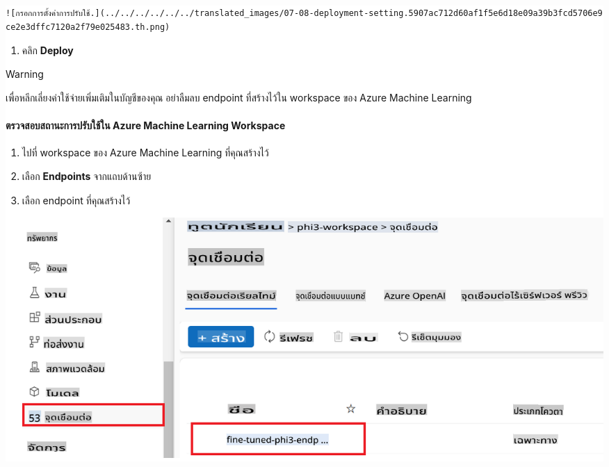     ![กรอกการตั้งค่าการปรับใช้.](../../../../../../translated_images/07-08-deployment-setting.5907ac712d60af1f5e6d18e09a39b3fcd5706e9ce2e3dffc7120a2f79e025483.th.png)

1. คลิก **Deploy**

> [!WARNING]
> เพื่อหลีกเลี่ยงค่าใช้จ่ายเพิ่มเติมในบัญชีของคุณ อย่าลืมลบ endpoint ที่สร้างไว้ใน workspace ของ Azure Machine Learning
>

#### ตรวจสอบสถานะการปรับใช้ใน Azure Machine Learning Workspace

1. ไปที่ workspace ของ Azure Machine Learning ที่คุณสร้างไว้

1. เลือก **Endpoints** จากแถบด้านซ้าย

1. เลือก endpoint ที่คุณสร้างไว้

    ![เลือก endpoints](../../../../../../translated_images/07-09-check-deployment.dc970e535b490992ff68e6127c9d520389b3f0f5a5fc41358c2ad16669bce49a.th.png)
